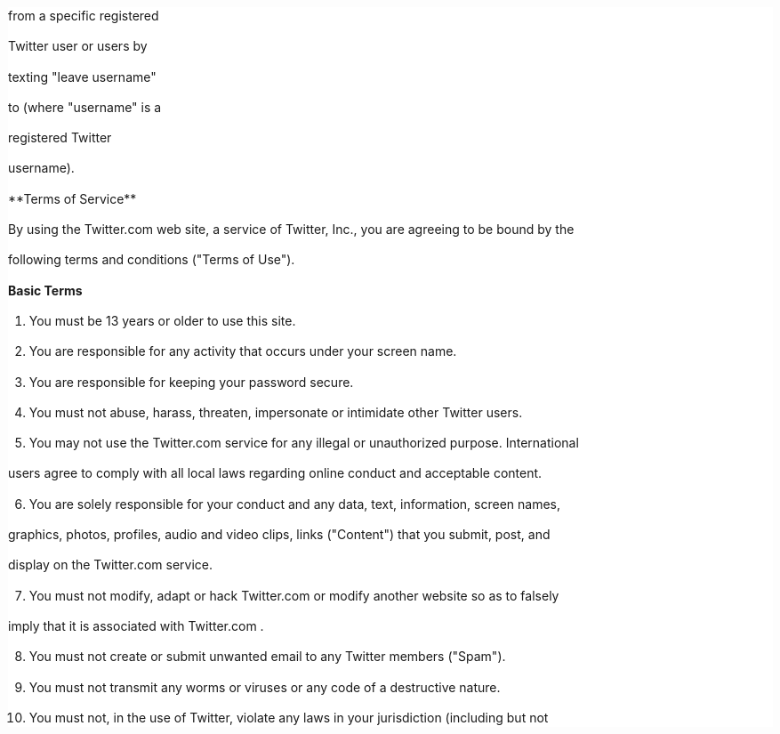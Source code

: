 
from a specific registered


Twitter user or users by


texting "leave username"


to (where "username" is a


registered Twitter


username).

</span>
**Terms of Service**


By using the Twitter.com web site, a service of Twitter, Inc., you are agreeing to be bound by the


following terms and conditions ("Terms of Use").


**Basic Terms**


1. You must be 13 years or older to use this site.


2. You are responsible for any activity that occurs under your screen name.


3. You are responsible for keeping your password secure.


4. You must not abuse, harass, threaten, impersonate or intimidate other Twitter users.


5. You may not use the Twitter.com service for any illegal or unauthorized purpose. International


users agree to comply with all local laws regarding online conduct and acceptable content.


6. You are solely responsible for your conduct and any data, text, information, screen names,


graphics, photos, profiles, audio and video clips, links ("Content") that you submit, post, and


display on the Twitter.com service.


7. You must not modify, adapt or hack Twitter.com or modify another website so as to falsely


imply that it is associated with Twitter.com .


8. You must not create or submit unwanted email to any Twitter members ("Spam").


9. You must not transmit any worms or viruses or any code of a destructive nature.


10. You must not, in the use of Twitter, violate any laws in your jurisdiction (including but not
